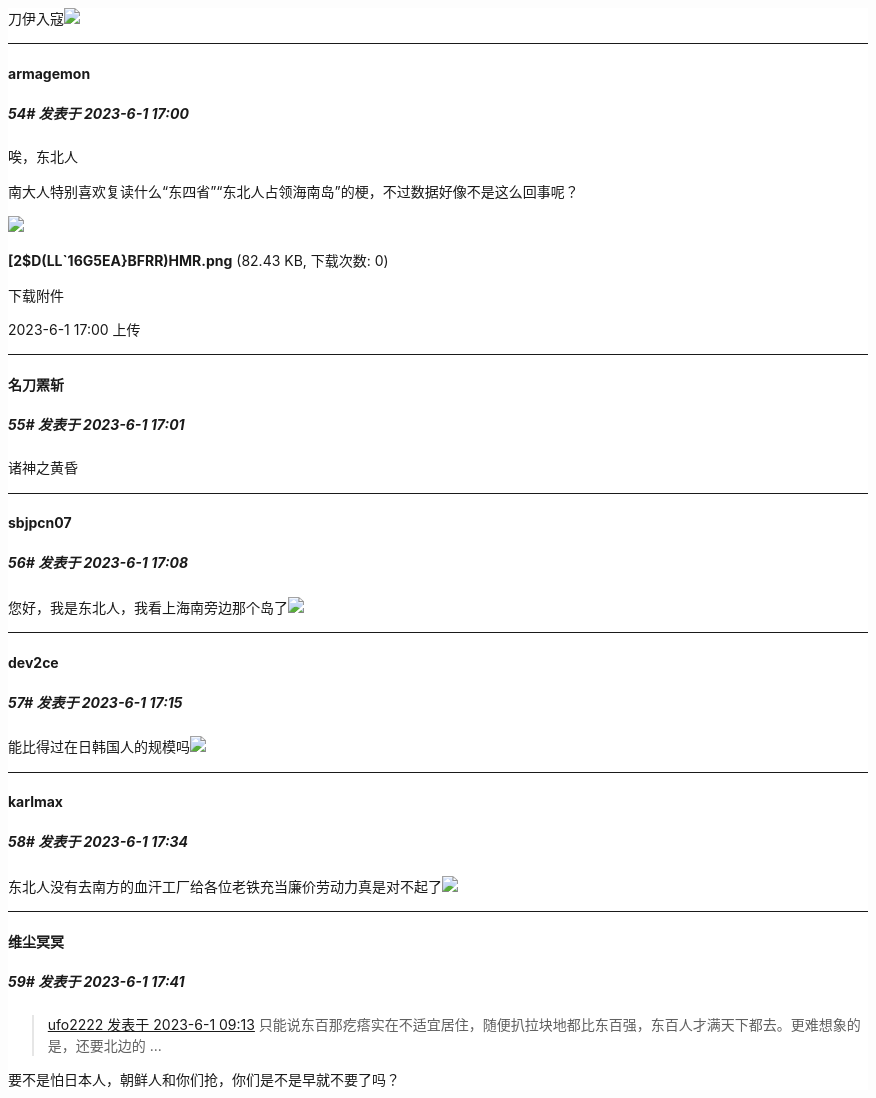刀伊入寇<img src="https://static.saraba1st.com/image/smiley/face2017/067.png" referrerpolicy="no-referrer">

*****

####  armagemon  
##### 54#       发表于 2023-6-1 17:00

唉，东北人

南大人特别喜欢复读什么“东四省”“东北人占领海南岛”的梗，不过数据好像不是这么回事呢？

<img src="https://img.saraba1st.com/forum/202306/01/170022yz2h992sqca9900s.png" referrerpolicy="no-referrer">

<strong>[2$D(LL`16G5EA}BFRR)HMR.png</strong> (82.43 KB, 下载次数: 0)

下载附件

2023-6-1 17:00 上传

*****

####  名刀罴斩  
##### 55#       发表于 2023-6-1 17:01

诸神之黄昏

*****

####  sbjpcn07  
##### 56#       发表于 2023-6-1 17:08

您好，我是东北人，我看上海南旁边那个岛了<img src="https://static.saraba1st.com/image/smiley/face2017/067.png" referrerpolicy="no-referrer">

*****

####  dev2ce  
##### 57#       发表于 2023-6-1 17:15

能比得过在日韩国人的规模吗<img src="https://static.saraba1st.com/image/smiley/face2017/067.png" referrerpolicy="no-referrer">

*****

####  karlmax  
##### 58#       发表于 2023-6-1 17:34

东北人没有去南方的血汗工厂给各位老铁充当廉价劳动力真是对不起了<img src="https://static.saraba1st.com/image/smiley/face2017/021.png" referrerpolicy="no-referrer">

*****

####  维尘冥冥  
##### 59#       发表于 2023-6-1 17:41

<blockquote><a href="httphttps://bbs.saraba1st.com/2b/forum.php?mod=redirect&amp;goto=findpost&amp;pid=61072791&amp;ptid=2137782" target="_blank">ufo2222 发表于 2023-6-1 09:13</a>
只能说东百那疙瘩实在不适宜居住，随便扒拉块地都比东百强，东百人才满天下都去。更难想象的是，还要北边的 ...</blockquote>
要不是怕日本人，朝鲜人和你们抢，你们是不是早就不要了吗？

